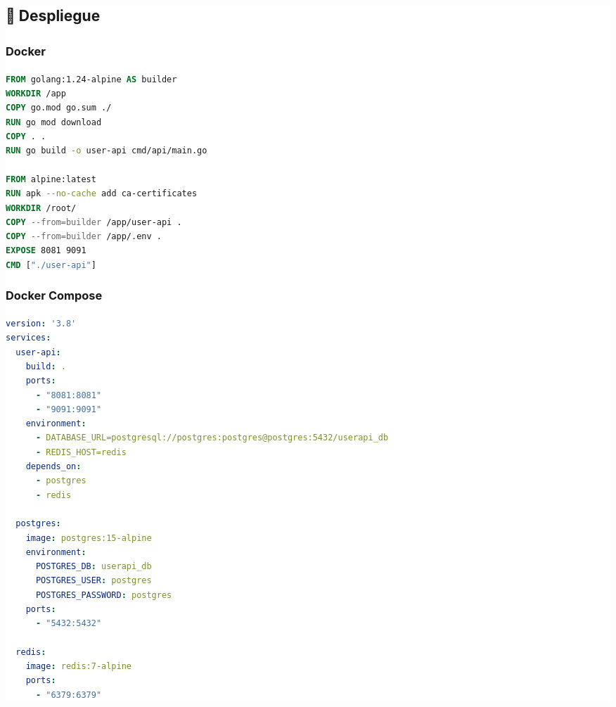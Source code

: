 ## 🚀 Despliegue

### Docker
```dockerfile
FROM golang:1.24-alpine AS builder
WORKDIR /app
COPY go.mod go.sum ./
RUN go mod download
COPY . .
RUN go build -o user-api cmd/api/main.go

FROM alpine:latest
RUN apk --no-cache add ca-certificates
WORKDIR /root/
COPY --from=builder /app/user-api .
COPY --from=builder /app/.env .
EXPOSE 8081 9091
CMD ["./user-api"]
```

### Docker Compose
```yaml
version: '3.8'
services:
  user-api:
    build: .
    ports:
      - "8081:8081"
      - "9091:9091" 
    environment:
      - DATABASE_URL=postgresql://postgres:postgres@postgres:5432/userapi_db
      - REDIS_HOST=redis
    depends_on:
      - postgres
      - redis
      
  postgres:
    image: postgres:15-alpine
    environment:
      POSTGRES_DB: userapi_db
      POSTGRES_USER: postgres
      POSTGRES_PASSWORD: postgres
    ports:
      - "5432:5432"
      
  redis:
    image: redis:7-alpine
    ports:
      - "6379:6379"
```
